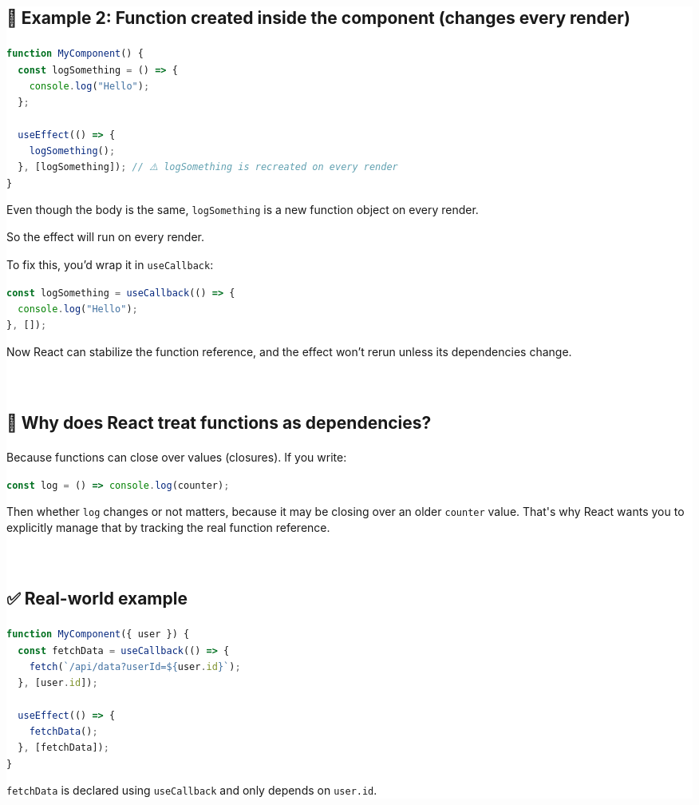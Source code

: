 ## 🔁 Example 2: Function created inside the component (changes every render)
```javascript
function MyComponent() {
  const logSomething = () => {
    console.log("Hello");
  };

  useEffect(() => {
    logSomething();
  }, [logSomething]); // ⚠️ logSomething is recreated on every render
}
```

Even though the body is the same, `logSomething` is a new function object on every render.

So the effect will run on every render.

To fix this, you’d wrap it in `useCallback`:

```javascript
const logSomething = useCallback(() => {
  console.log("Hello");
}, []);
```

Now React can stabilize the function reference, and the effect won’t rerun unless its dependencies change.

<Br>

## 🧠 Why does React treat functions as dependencies?
Because functions can close over values (closures). If you write:

```javascript
const log = () => console.log(counter);
```

Then whether `log` changes or not matters, because it may be closing over an older `counter` value. That's why React wants you to explicitly manage that by tracking the real function reference.

<Br>

## ✅ Real-world example
```javascript
function MyComponent({ user }) {
  const fetchData = useCallback(() => {
    fetch(`/api/data?userId=${user.id}`);
  }, [user.id]);

  useEffect(() => {
    fetchData();
  }, [fetchData]);
}
```
`fetchData` is declared using `useCallback` and only depends on `user.id`.
